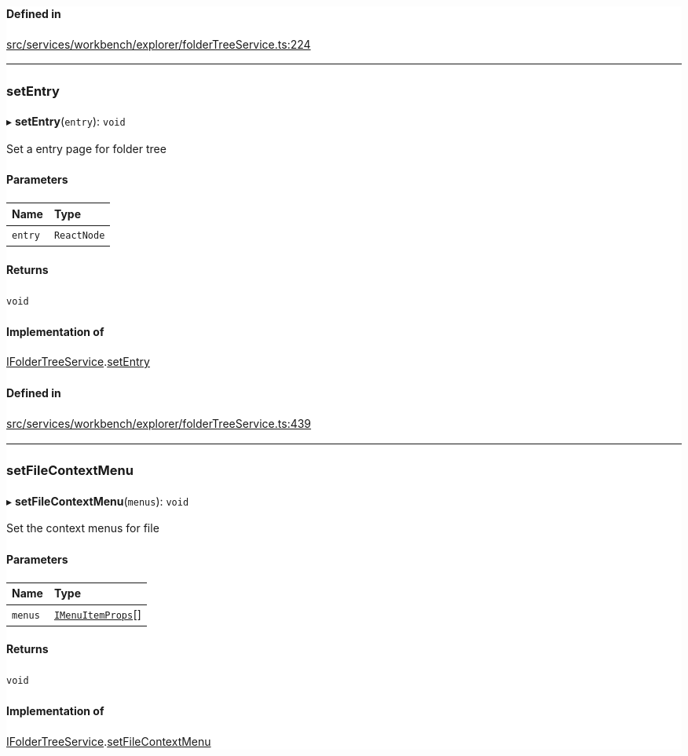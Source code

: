#### Defined in

[src/services/workbench/explorer/folderTreeService.ts:224](https://github.com/DTStack/molecule/blob/b5324fcf/src/services/workbench/explorer/folderTreeService.ts#L224)

---

### setEntry

▸ **setEntry**(`entry`): `void`

Set a entry page for folder tree

#### Parameters

| Name    | Type        |
| :------ | :---------- |
| `entry` | `ReactNode` |

#### Returns

`void`

#### Implementation of

[IFolderTreeService](../interfaces/molecule.IFolderTreeService).[setEntry](../interfaces/molecule.IFolderTreeService#setentry)

#### Defined in

[src/services/workbench/explorer/folderTreeService.ts:439](https://github.com/DTStack/molecule/blob/b5324fcf/src/services/workbench/explorer/folderTreeService.ts#L439)

---

### setFileContextMenu

▸ **setFileContextMenu**(`menus`): `void`

Set the context menus for file

#### Parameters

| Name    | Type                                                                  |
| :------ | :-------------------------------------------------------------------- |
| `menus` | [`IMenuItemProps`](../interfaces/molecule.component.IMenuItemProps)[] |

#### Returns

`void`

#### Implementation of

[IFolderTreeService](../interfaces/molecule.IFolderTreeService).[setFileContextMenu](../interfaces/molecule.IFolderTreeService#setfilecontextmenu)
